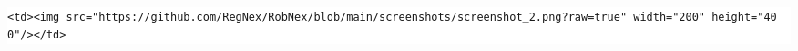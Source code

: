     <td><img src="https://github.com/RegNex/RobNex/blob/main/screenshots/screenshot_2.png?raw=true" width="200" height="400"/></td> 
</tr>
<tr>